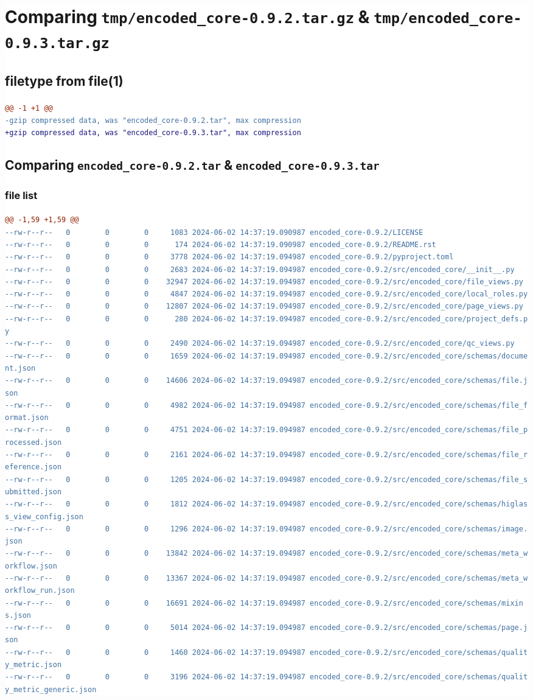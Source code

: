 # Comparing `tmp/encoded_core-0.9.2.tar.gz` & `tmp/encoded_core-0.9.3.tar.gz`

## filetype from file(1)

```diff
@@ -1 +1 @@
-gzip compressed data, was "encoded_core-0.9.2.tar", max compression
+gzip compressed data, was "encoded_core-0.9.3.tar", max compression
```

## Comparing `encoded_core-0.9.2.tar` & `encoded_core-0.9.3.tar`

### file list

```diff
@@ -1,59 +1,59 @@
--rw-r--r--   0        0        0     1083 2024-06-02 14:37:19.090987 encoded_core-0.9.2/LICENSE
--rw-r--r--   0        0        0      174 2024-06-02 14:37:19.090987 encoded_core-0.9.2/README.rst
--rw-r--r--   0        0        0     3778 2024-06-02 14:37:19.094987 encoded_core-0.9.2/pyproject.toml
--rw-r--r--   0        0        0     2683 2024-06-02 14:37:19.094987 encoded_core-0.9.2/src/encoded_core/__init__.py
--rw-r--r--   0        0        0    32947 2024-06-02 14:37:19.094987 encoded_core-0.9.2/src/encoded_core/file_views.py
--rw-r--r--   0        0        0     4847 2024-06-02 14:37:19.094987 encoded_core-0.9.2/src/encoded_core/local_roles.py
--rw-r--r--   0        0        0    12807 2024-06-02 14:37:19.094987 encoded_core-0.9.2/src/encoded_core/page_views.py
--rw-r--r--   0        0        0      280 2024-06-02 14:37:19.094987 encoded_core-0.9.2/src/encoded_core/project_defs.py
--rw-r--r--   0        0        0     2490 2024-06-02 14:37:19.094987 encoded_core-0.9.2/src/encoded_core/qc_views.py
--rw-r--r--   0        0        0     1659 2024-06-02 14:37:19.094987 encoded_core-0.9.2/src/encoded_core/schemas/document.json
--rw-r--r--   0        0        0    14606 2024-06-02 14:37:19.094987 encoded_core-0.9.2/src/encoded_core/schemas/file.json
--rw-r--r--   0        0        0     4982 2024-06-02 14:37:19.094987 encoded_core-0.9.2/src/encoded_core/schemas/file_format.json
--rw-r--r--   0        0        0     4751 2024-06-02 14:37:19.094987 encoded_core-0.9.2/src/encoded_core/schemas/file_processed.json
--rw-r--r--   0        0        0     2161 2024-06-02 14:37:19.094987 encoded_core-0.9.2/src/encoded_core/schemas/file_reference.json
--rw-r--r--   0        0        0     1205 2024-06-02 14:37:19.094987 encoded_core-0.9.2/src/encoded_core/schemas/file_submitted.json
--rw-r--r--   0        0        0     1812 2024-06-02 14:37:19.094987 encoded_core-0.9.2/src/encoded_core/schemas/higlass_view_config.json
--rw-r--r--   0        0        0     1296 2024-06-02 14:37:19.094987 encoded_core-0.9.2/src/encoded_core/schemas/image.json
--rw-r--r--   0        0        0    13842 2024-06-02 14:37:19.094987 encoded_core-0.9.2/src/encoded_core/schemas/meta_workflow.json
--rw-r--r--   0        0        0    13367 2024-06-02 14:37:19.094987 encoded_core-0.9.2/src/encoded_core/schemas/meta_workflow_run.json
--rw-r--r--   0        0        0    16691 2024-06-02 14:37:19.094987 encoded_core-0.9.2/src/encoded_core/schemas/mixins.json
--rw-r--r--   0        0        0     5014 2024-06-02 14:37:19.094987 encoded_core-0.9.2/src/encoded_core/schemas/page.json
--rw-r--r--   0        0        0     1460 2024-06-02 14:37:19.094987 encoded_core-0.9.2/src/encoded_core/schemas/quality_metric.json
--rw-r--r--   0        0        0     3196 2024-06-02 14:37:19.094987 encoded_core-0.9.2/src/encoded_core/schemas/quality_metric_generic.json
```